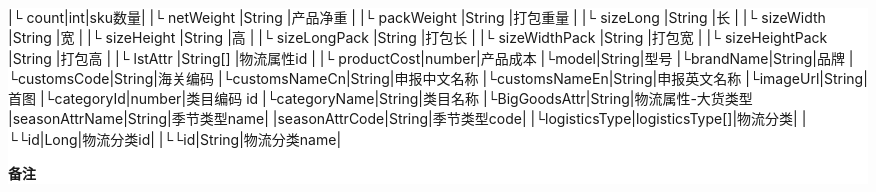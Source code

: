 |└ count|int|sku数量|
|└ netWeight |String |产品净重 |
|└ packWeight |String |打包重量 |
|└ sizeLong |String |长 |
|└ sizeWidth |String |宽 |
|└ sizeHeight |String |高 |
|└ sizeLongPack |String |打包长 |
|└ sizeWidthPack |String |打包宽 |
|└ sizeHeightPack |String |打包高 |
|└ lstAttr |String[] |物流属性id |
|└ productCost|number|产品成本
|└model|String|型号
|└brandName|String|品牌
|└customsCode|String|海关编码
|└customsNameCn|String|申报中文名称
|└customsNameEn|String|申报英文名称
|└imageUrl|String|首图
|└categoryId|number|类目编码 id
|└categoryName|String|类目名称
|└BigGoodsAttr|String|物流属性-大货类型
|seasonAttrName|String|季节类型name|
|seasonAttrCode|String|季节类型code|
|└logisticsType|logisticsType[]|物流分类|
|└└id|Long|物流分类id|
|└└id|String|物流分类name|


 **备注**